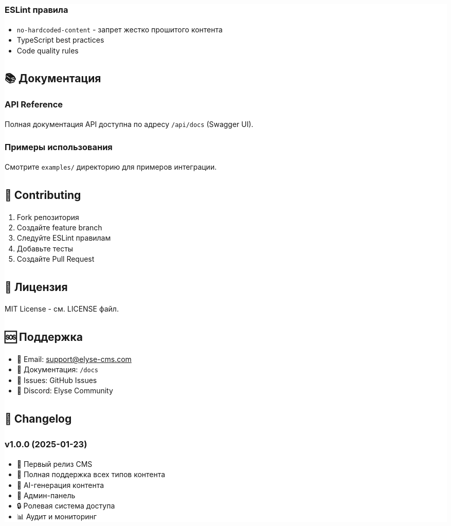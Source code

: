 ### ESLint правила

- `no-hardcoded-content` - запрет жестко прошитого контента
- TypeScript best practices
- Code quality rules

## 📚 Документация

### API Reference

Полная документация API доступна по адресу `/api/docs` (Swagger UI).

### Примеры использования

Смотрите `examples/` директорию для примеров интеграции.

## 🤝 Contributing

1. Fork репозитория
2. Создайте feature branch
3. Следуйте ESLint правилам
4. Добавьте тесты
5. Создайте Pull Request

## 📄 Лицензия

MIT License - см. LICENSE файл.

## 🆘 Поддержка

- 📧 Email: support@elyse-cms.com
- 📖 Документация: `/docs`
- 🐛 Issues: GitHub Issues
- 💬 Discord: Elyse Community

## 🔄 Changelog

### v1.0.0 (2025-01-23)
- 🎉 Первый релиз CMS
- 📝 Полная поддержка всех типов контента
- 🤖 AI-генерация контента
- 📱 Админ-панель
- 🔒 Ролевая система доступа
- 📊 Аудит и мониторинг








